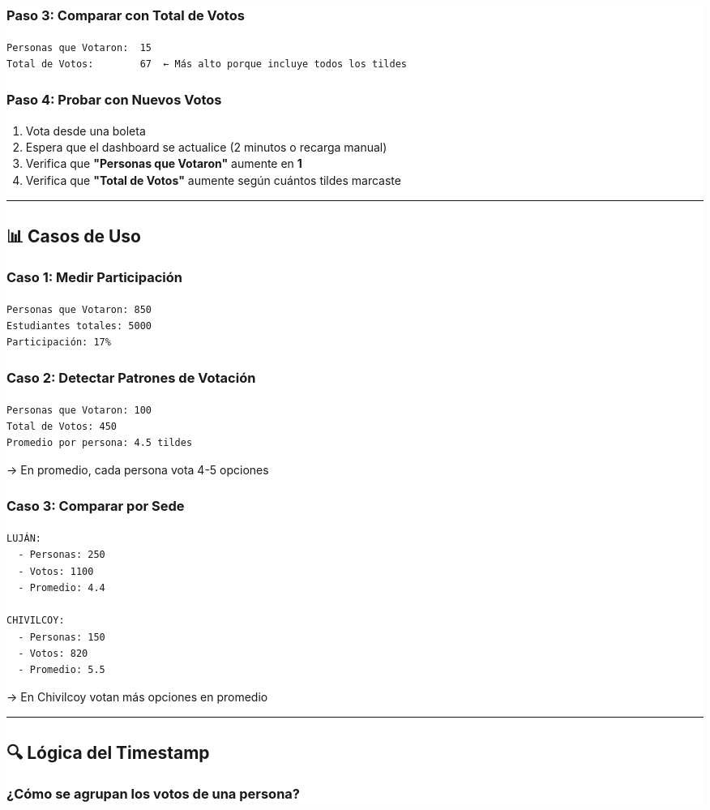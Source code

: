 ### **Paso 3: Comparar con Total de Votos**
```
Personas que Votaron:  15
Total de Votos:        67  ← Más alto porque incluye todos los tildes
```

### **Paso 4: Probar con Nuevos Votos**
1. Vota desde una boleta
2. Espera que el dashboard se actualice (2 minutos o recarga manual)
3. Verifica que **"Personas que Votaron"** aumente en **1**
4. Verifica que **"Total de Votos"** aumente según cuántos tildes marcaste

---

## 📊 Casos de Uso

### **Caso 1: Medir Participación**
```
Personas que Votaron: 850
Estudiantes totales: 5000
Participación: 17%
```

### **Caso 2: Detectar Patrones de Votación**
```
Personas que Votaron: 100
Total de Votos: 450
Promedio por persona: 4.5 tildes
```
→ En promedio, cada persona vota 4-5 opciones

### **Caso 3: Comparar por Sede**
```
LUJÁN:
  - Personas: 250
  - Votos: 1100
  - Promedio: 4.4

CHIVILCOY:
  - Personas: 150
  - Votos: 820
  - Promedio: 5.5
```
→ En Chivilcoy votan más opciones en promedio

---

## 🔍 Lógica del Timestamp

### **¿Cómo se agrupan los votos de una persona?**
